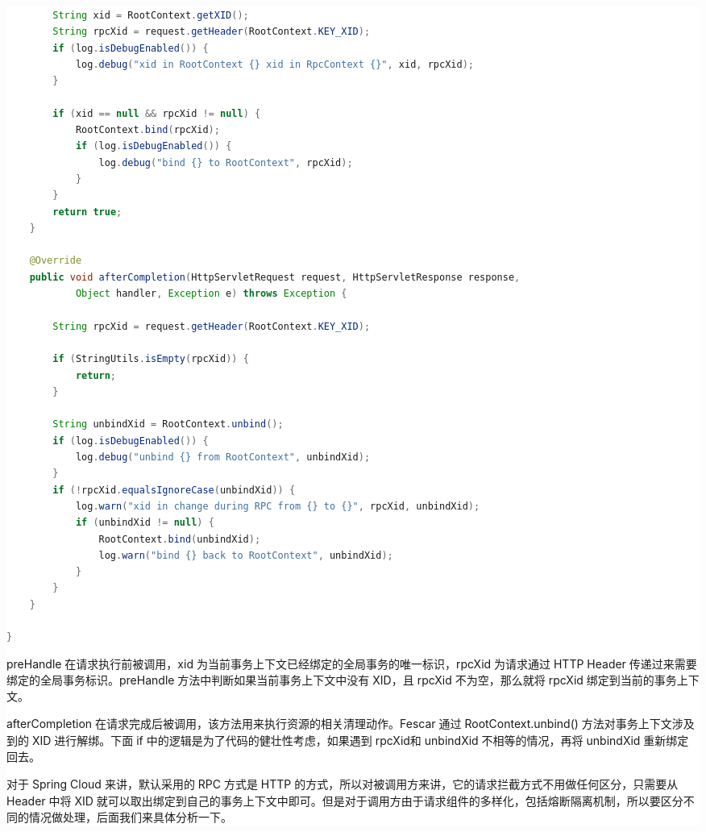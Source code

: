 ```java
		String xid = RootContext.getXID();
		String rpcXid = request.getHeader(RootContext.KEY_XID);
		if (log.isDebugEnabled()) {
			log.debug("xid in RootContext {} xid in RpcContext {}", xid, rpcXid);
		}

		if (xid == null && rpcXid != null) {
			RootContext.bind(rpcXid);
			if (log.isDebugEnabled()) {
				log.debug("bind {} to RootContext", rpcXid);
			}
		}
		return true;
	}

	@Override
	public void afterCompletion(HttpServletRequest request, HttpServletResponse response,
			Object handler, Exception e) throws Exception {

		String rpcXid = request.getHeader(RootContext.KEY_XID);

		if (StringUtils.isEmpty(rpcXid)) {
			return;
		}

		String unbindXid = RootContext.unbind();
		if (log.isDebugEnabled()) {
			log.debug("unbind {} from RootContext", unbindXid);
		}
		if (!rpcXid.equalsIgnoreCase(unbindXid)) {
			log.warn("xid in change during RPC from {} to {}", rpcXid, unbindXid);
			if (unbindXid != null) {
				RootContext.bind(unbindXid);
				log.warn("bind {} back to RootContext", unbindXid);
			}
		}
	}

}

```



preHandle 在请求执行前被调用，xid 为当前事务上下文已经绑定的全局事务的唯一标识，rpcXid 为请求通过 HTTP Header 传递过来需要绑定的全局事务标识。preHandle 方法中判断如果当前事务上下文中没有 XID，且 rpcXid 不为空，那么就将 rpcXid 绑定到当前的事务上下文。

afterCompletion 在请求完成后被调用，该方法用来执行资源的相关清理动作。Fescar 通过 RootContext.unbind() 方法对事务上下文涉及到的 XID 进行解绑。下面 if 中的逻辑是为了代码的健壮性考虑，如果遇到 rpcXid和 unbindXid 不相等的情况，再将 unbindXid 重新绑定回去。

对于 Spring Cloud 来讲，默认采用的 RPC 方式是 HTTP 的方式，所以对被调用方来讲，它的请求拦截方式不用做任何区分，只需要从 Header 中将 XID 就可以取出绑定到自己的事务上下文中即可。但是对于调用方由于请求组件的多样化，包括熔断隔离机制，所以要区分不同的情况做处理，后面我们来具体分析一下。

